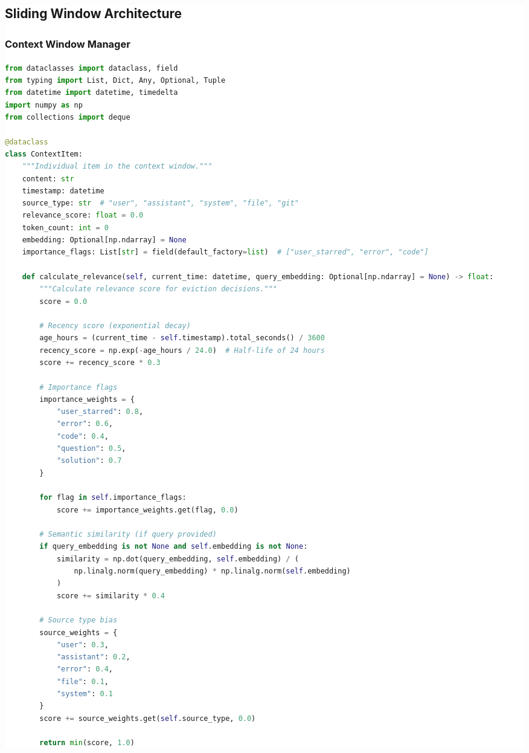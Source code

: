## Sliding Window Architecture

### Context Window Manager
```python
from dataclasses import dataclass, field
from typing import List, Dict, Any, Optional, Tuple
from datetime import datetime, timedelta
import numpy as np
from collections import deque

@dataclass
class ContextItem:
    """Individual item in the context window."""
    content: str
    timestamp: datetime
    source_type: str  # "user", "assistant", "system", "file", "git"
    relevance_score: float = 0.0
    token_count: int = 0
    embedding: Optional[np.ndarray] = None
    importance_flags: List[str] = field(default_factory=list)  # ["user_starred", "error", "code"]
    
    def calculate_relevance(self, current_time: datetime, query_embedding: Optional[np.ndarray] = None) -> float:
        """Calculate relevance score for eviction decisions."""
        score = 0.0
        
        # Recency score (exponential decay)
        age_hours = (current_time - self.timestamp).total_seconds() / 3600
        recency_score = np.exp(-age_hours / 24.0)  # Half-life of 24 hours
        score += recency_score * 0.3
        
        # Importance flags
        importance_weights = {
            "user_starred": 0.8,
            "error": 0.6,
            "code": 0.4,
            "question": 0.5,
            "solution": 0.7
        }
        
        for flag in self.importance_flags:
            score += importance_weights.get(flag, 0.0)
        
        # Semantic similarity (if query provided)
        if query_embedding is not None and self.embedding is not None:
            similarity = np.dot(query_embedding, self.embedding) / (
                np.linalg.norm(query_embedding) * np.linalg.norm(self.embedding)
            )
            score += similarity * 0.4
        
        # Source type bias
        source_weights = {
            "user": 0.3,
            "assistant": 0.2,
            "error": 0.4,
            "file": 0.1,
            "system": 0.1
        }
        score += source_weights.get(self.source_type, 0.0)
        
        return min(score, 1.0)

```